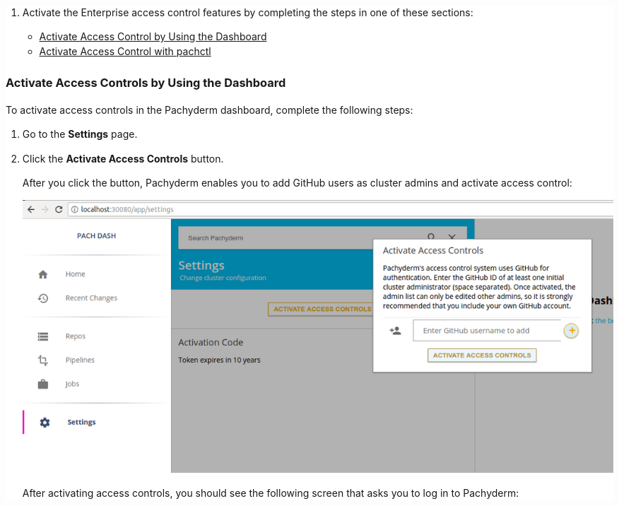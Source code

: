 1. Activate the Enterprise access control features by completing
   the steps in one of these sections:

   * [Activate Access Control by Using the Dashboard](#activate-access-controls-by-using-the-dashboard)
   * [Activate Access Control with pachctl](#activate-access-controls-with-pachctl)

### Activate Access Controls by Using the Dashboard

To activate access controls in the Pachyderm dashboard,
complete the following steps:

1. Go to the **Settings** page.
1. Click the **Activate Access Controls** button.

   After you click the button, Pachyderm enables you to add GitHub users
   as cluster admins and activate access control:

   ![alt tag](../../assets/images/auth_dash1.png)

   After activating access controls, you should see the following screen
   that asks you to log in to Pachyderm:
